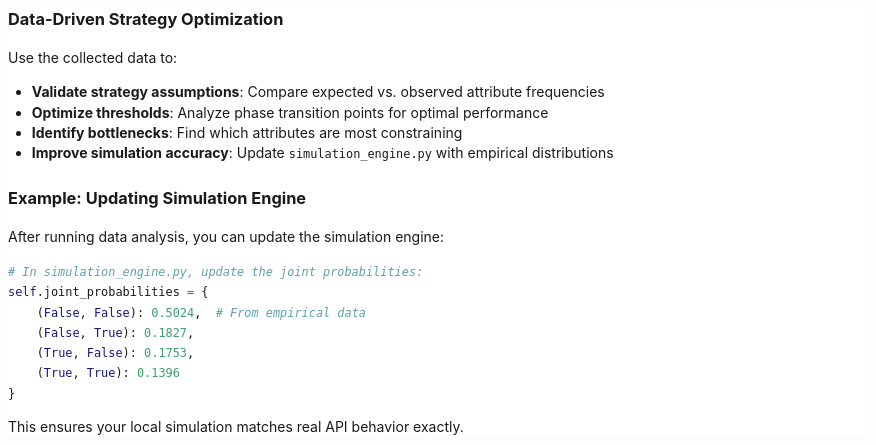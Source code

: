 ### Data-Driven Strategy Optimization

Use the collected data to:

- **Validate strategy assumptions**: Compare expected vs. observed attribute frequencies
- **Optimize thresholds**: Analyze phase transition points for optimal performance
- **Identify bottlenecks**: Find which attributes are most constraining
- **Improve simulation accuracy**: Update `simulation_engine.py` with empirical distributions

### Example: Updating Simulation Engine

After running data analysis, you can update the simulation engine:

```python
# In simulation_engine.py, update the joint probabilities:
self.joint_probabilities = {
    (False, False): 0.5024,  # From empirical data
    (False, True): 0.1827,   
    (True, False): 0.1753,   
    (True, True): 0.1396     
}
```

This ensures your local simulation matches real API behavior exactly.


